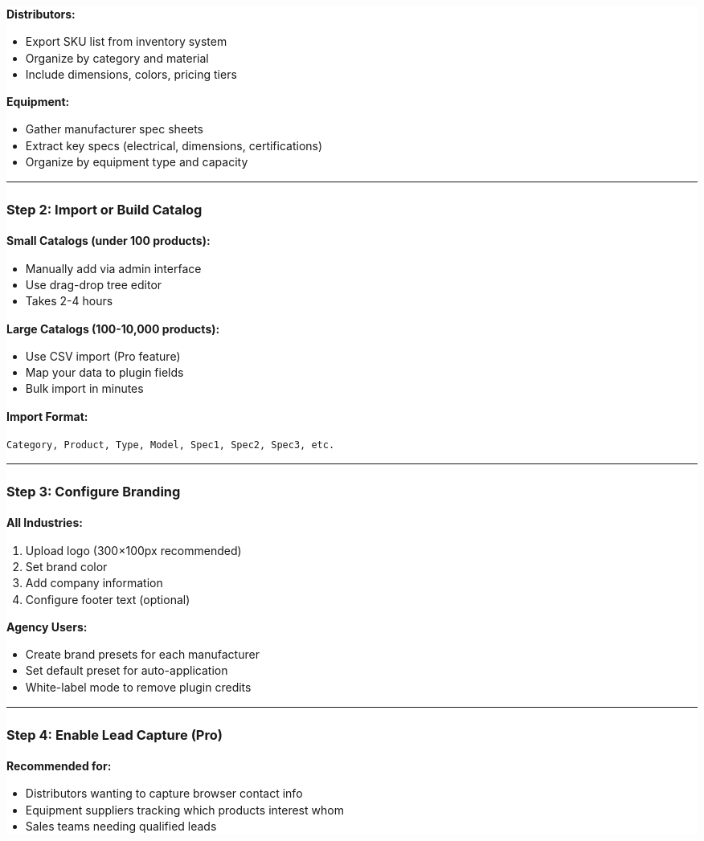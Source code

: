**Distributors:**

- Export SKU list from inventory system
- Organize by category and material
- Include dimensions, colors, pricing tiers

**Equipment:**

- Gather manufacturer spec sheets
- Extract key specs (electrical, dimensions, certifications)
- Organize by equipment type and capacity

---

### Step 2: Import or Build Catalog

**Small Catalogs (under 100 products):**

- Manually add via admin interface
- Use drag-drop tree editor
- Takes 2-4 hours

**Large Catalogs (100-10,000 products):**

- Use CSV import (Pro feature)
- Map your data to plugin fields
- Bulk import in minutes

**Import Format:**

```
Category, Product, Type, Model, Spec1, Spec2, Spec3, etc.
```

---

### Step 3: Configure Branding

**All Industries:**

1. Upload logo (300×100px recommended)
2. Set brand color
3. Add company information
4. Configure footer text (optional)

**Agency Users:**

- Create brand presets for each manufacturer
- Set default preset for auto-application
- White-label mode to remove plugin credits

---

### Step 4: Enable Lead Capture (Pro)

**Recommended for:**

- Distributors wanting to capture browser contact info
- Equipment suppliers tracking which products interest whom
- Sales teams needing qualified leads
